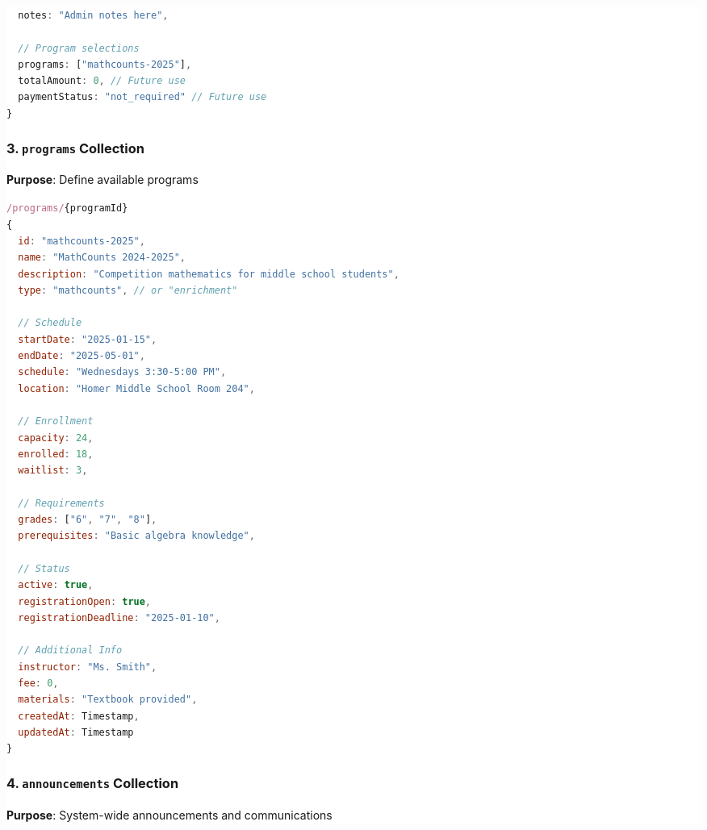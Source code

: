 ```javascript
  notes: "Admin notes here",
  
  // Program selections
  programs: ["mathcounts-2025"],
  totalAmount: 0, // Future use
  paymentStatus: "not_required" // Future use
}
```

### 3. `programs` Collection
**Purpose**: Define available programs

```javascript
/programs/{programId}
{
  id: "mathcounts-2025",
  name: "MathCounts 2024-2025",
  description: "Competition mathematics for middle school students",
  type: "mathcounts", // or "enrichment"
  
  // Schedule
  startDate: "2025-01-15",
  endDate: "2025-05-01", 
  schedule: "Wednesdays 3:30-5:00 PM",
  location: "Homer Middle School Room 204",
  
  // Enrollment
  capacity: 24,
  enrolled: 18,
  waitlist: 3,
  
  // Requirements
  grades: ["6", "7", "8"],
  prerequisites: "Basic algebra knowledge",
  
  // Status
  active: true,
  registrationOpen: true,
  registrationDeadline: "2025-01-10",
  
  // Additional Info
  instructor: "Ms. Smith",
  fee: 0,
  materials: "Textbook provided",
  createdAt: Timestamp,
  updatedAt: Timestamp
}
```

### 4. `announcements` Collection
**Purpose**: System-wide announcements and communications

